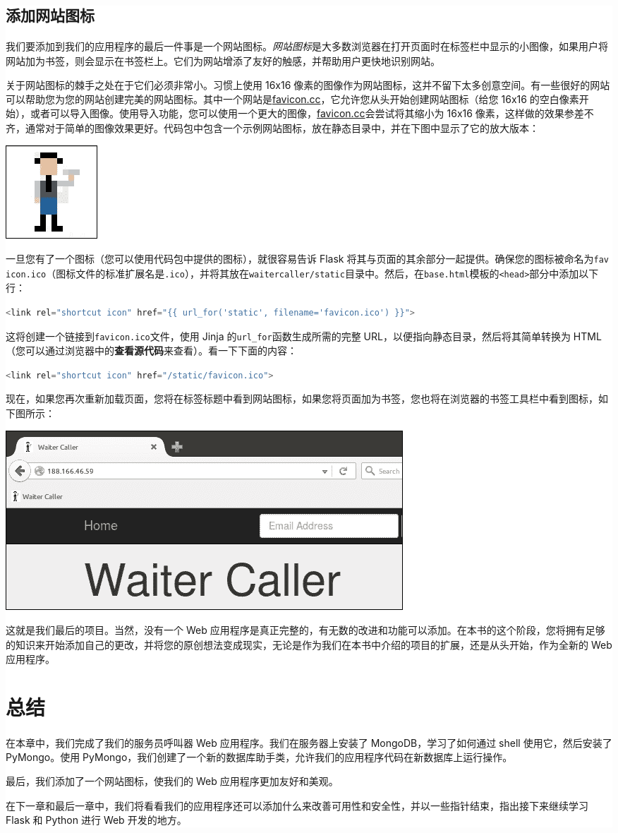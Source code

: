 ## 添加网站图标

我们要添加到我们的应用程序的最后一件事是一个网站图标。*网站图标*是大多数浏览器在打开页面时在标签栏中显示的小图像，如果用户将网站加为书签，则会显示在书签栏上。它们为网站增添了友好的触感，并帮助用户更快地识别网站。

关于网站图标的棘手之处在于它们必须非常小。习惯上使用 16x16 像素的图像作为网站图标，这并不留下太多创意空间。有一些很好的网站可以帮助您为您的网站创建完美的网站图标。其中一个网站是[favicon.cc](http://favicon.cc)，它允许您从头开始创建网站图标（给您 16x16 的空白像素开始），或者可以导入图像。使用导入功能，您可以使用一个更大的图像，[favicon.cc](http://favicon.cc)会尝试将其缩小为 16x16 像素，这样做的效果参差不齐，通常对于简单的图像效果更好。代码包中包含一个示例网站图标，放在静态目录中，并在下图中显示了它的放大版本：

![添加网站图标](img/B04312_11_08.jpg)

一旦您有了一个图标（您可以使用代码包中提供的图标），就很容易告诉 Flask 将其与页面的其余部分一起提供。确保您的图标被命名为`favicon.ico`（图标文件的标准扩展名是`.ico`），并将其放在`waitercaller/static`目录中。然后，在`base.html`模板的`<head>`部分中添加以下行：

```py
<link rel="shortcut icon" href="{{ url_for('static', filename='favicon.ico') }}">
```

这将创建一个链接到`favicon.ico`文件，使用 Jinja 的`url_for`函数生成所需的完整 URL，以便指向静态目录，然后将其简单转换为 HTML（您可以通过浏览器中的**查看源代码**来查看）。看一下下面的内容：

```py
<link rel="shortcut icon" href="/static/favicon.ico">
```

现在，如果您再次重新加载页面，您将在标签标题中看到网站图标，如果您将页面加为书签，您也将在浏览器的书签工具栏中看到图标，如下图所示：

![添加网站图标](img/B04312_11_09.jpg)

这就是我们最后的项目。当然，没有一个 Web 应用程序是真正完整的，有无数的改进和功能可以添加。在本书的这个阶段，您将拥有足够的知识来开始添加自己的更改，并将您的原创想法变成现实，无论是作为我们在本书中介绍的项目的扩展，还是从头开始，作为全新的 Web 应用程序。

# 总结

在本章中，我们完成了我们的服务员呼叫器 Web 应用程序。我们在服务器上安装了 MongoDB，学习了如何通过 shell 使用它，然后安装了 PyMongo。使用 PyMongo，我们创建了一个新的数据库助手类，允许我们的应用程序代码在新数据库上运行操作。

最后，我们添加了一个网站图标，使我们的 Web 应用程序更加友好和美观。

在下一章和最后一章中，我们将看看我们的应用程序还可以添加什么来改善可用性和安全性，并以一些指针结束，指出接下来继续学习 Flask 和 Python 进行 Web 开发的地方。
